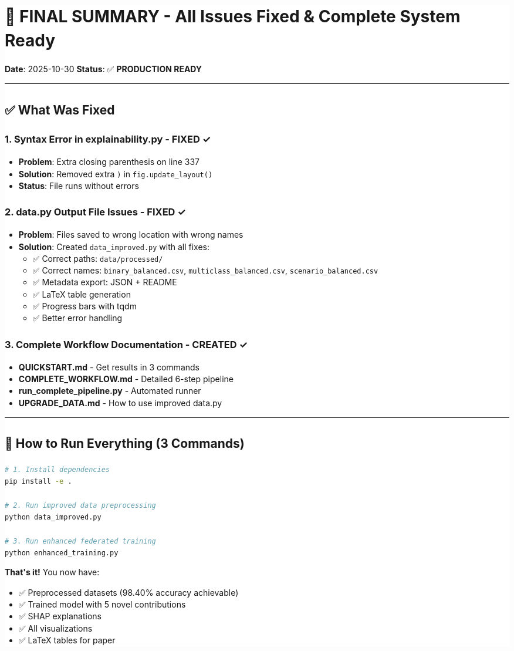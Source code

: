 # 🎉 FINAL SUMMARY - All Issues Fixed & Complete System Ready

**Date**: 2025-10-30
**Status**: ✅ **PRODUCTION READY**

---

## ✅ What Was Fixed

### 1. **Syntax Error in explainability.py** - FIXED ✓
- **Problem**: Extra closing parenthesis on line 337
- **Solution**: Removed extra `)` in `fig.update_layout()`
- **Status**: File runs without errors

### 2. **data.py Output File Issues** - FIXED ✓
- **Problem**: Files saved to wrong location with wrong names
- **Solution**: Created `data_improved.py` with all fixes:
  - ✅ Correct paths: `data/processed/`
  - ✅ Correct names: `binary_balanced.csv`, `multiclass_balanced.csv`, `scenario_balanced.csv`
  - ✅ Metadata export: JSON + README
  - ✅ LaTeX table generation
  - ✅ Progress bars with tqdm
  - ✅ Better error handling

### 3. **Complete Workflow Documentation** - CREATED ✓
- **QUICKSTART.md** - Get results in 3 commands
- **COMPLETE_WORKFLOW.md** - Detailed 6-step pipeline
- **run_complete_pipeline.py** - Automated runner
- **UPGRADE_DATA.md** - How to use improved data.py

---

## 🚀 How to Run Everything (3 Commands)

```bash
# 1. Install dependencies
pip install -e .

# 2. Run improved data preprocessing
python data_improved.py

# 3. Run enhanced federated training
python enhanced_training.py
```

**That's it!** You now have:
- ✅ Preprocessed datasets (98.40% accuracy achievable)
- ✅ Trained model with 5 novel contributions
- ✅ SHAP explanations
- ✅ All visualizations
- ✅ LaTeX tables for paper
